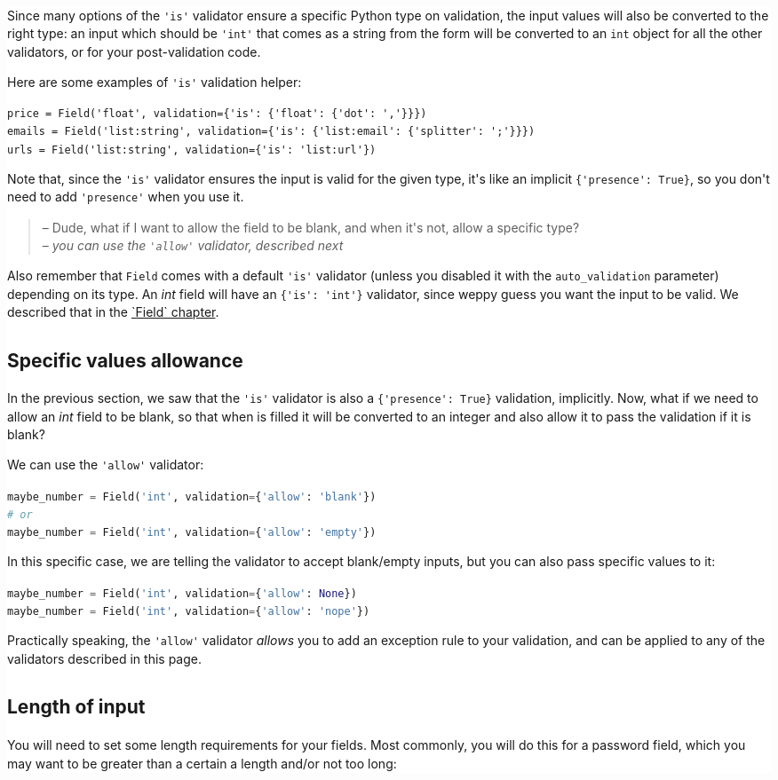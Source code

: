 Since many options of the `'is'` validator ensure a specific Python type on
validation, the input values will also be converted to the right type: an input
which should be `'int'` that comes as a string from the form will be converted
to an `int` object for all the other validators, or for your post-validation code.

Here are some examples of `'is'` validation helper:

```
price = Field('float', validation={'is': {'float': {'dot': ','}}})
emails = Field('list:string', validation={'is': {'list:email': {'splitter': ';'}}})
urls = Field('list:string', validation={'is': 'list:url'})
```

Note that, since the `'is'` validator ensures the input is valid for the given
type, it's like an implicit `{'presence': True}`, so you don't need to add
`'presence'` when you use it.

> – Dude, what if I want to allow the field to be blank, and when it's not, allow a specific type?   
> – *you can use the `'allow'` validator, described next*

Also remember that `Field` comes with a default `'is'` validator (unless you
disabled it with the `auto_validation` parameter) depending on its type. An
*int* field will have an `{'is': 'int'}` validator, since weppy guess you want
the input to be valid. We described that in the [\`Field\`
chapter](./dal#fields).

Specific values allowance
-------------------------

In the previous section, we saw that the `'is'` validator is also
a `{'presence': True}` validation, implicitly. Now, what if we need to allow an
*int* field to be blank, so that when is filled it will be converted to an
integer and also allow it to pass the validation if it is blank?

We can use the `'allow'` validator:

```python
maybe_number = Field('int', validation={'allow': 'blank'})
# or
maybe_number = Field('int', validation={'allow': 'empty'})
```

In this specific case, we are telling the validator to accept blank/empty
inputs, but you can also pass specific values to it:

```python
maybe_number = Field('int', validation={'allow': None})
maybe_number = Field('int', validation={'allow': 'nope'})
```

Practically speaking, the `'allow'` validator *allows* you to add an exception
rule to your validation, and can be applied to any of the validators
described in this page.

Length of input
---------------

You will need to set some length requirements for your fields. Most commonly,
you will do this for a password field, which you may want to be greater than
a certain a length and/or not too long:
